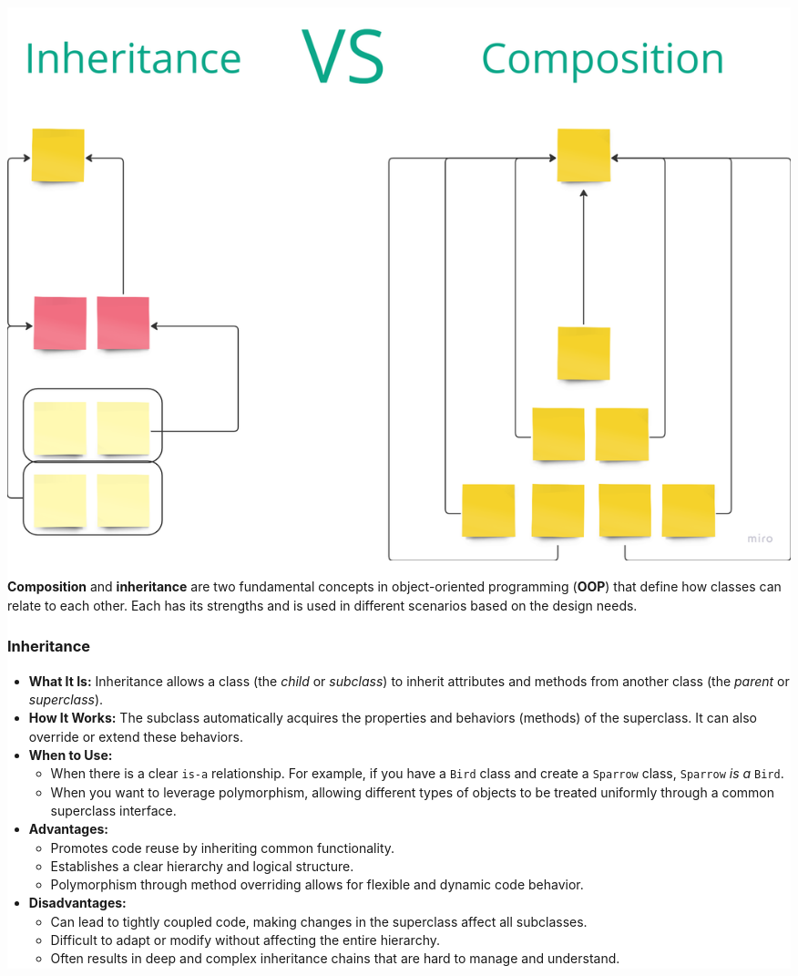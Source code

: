 ![img_1.png](img_1.png)

**Composition** and **inheritance** are two fundamental concepts in object-oriented programming (**OOP**) that define how classes can relate to each other. Each has its strengths and is used in different scenarios based on the design needs.

### **Inheritance**
* **What It Is:** Inheritance allows a class (the _child_ or _subclass_) to inherit attributes and methods from another class (the _parent_ or _superclass_).
* **How It Works:** The subclass automatically acquires the properties and behaviors (methods) of the superclass. It can also override or extend these behaviors.
* **When to Use:**
  * When there is a clear `is-a` relationship. For example, if you have a `Bird` class and create a `Sparrow` class, `Sparrow` _is a_ `Bird`.
  * When you want to leverage polymorphism, allowing different types of objects to be treated uniformly through a common superclass interface.
* **Advantages:**
  * Promotes code reuse by inheriting common functionality.
  * Establishes a clear hierarchy and logical structure.
  * Polymorphism through method overriding allows for flexible and dynamic code behavior.
* **Disadvantages:**
  * Can lead to tightly coupled code, making changes in the superclass affect all subclasses.
  * Difficult to adapt or modify without affecting the entire hierarchy.
  * Often results in deep and complex inheritance chains that are hard to manage and understand.
